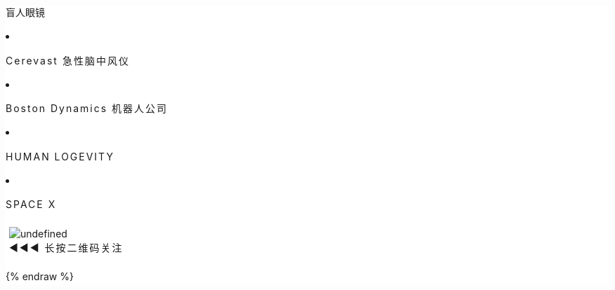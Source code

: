 盲人眼镜</span></p></li><li><p><span style="letter-spacing: 2px;">Cerevast 急性脑中风仪</span></p></li><li><p><span style="letter-spacing: 2px;">Boston Dynamics 机器人公司</span></p></li><li><p><span style="letter-spacing: 2px;">HUMAN LOGEVITY</span></p></li><li><p><span style="letter-spacing: 2px;">SPACE X</span></p></li></ul></blockquote><p style="margin: 1.5em 5px !important;"><img class="" data-ratio="1" data-src="https://mmbiz.qpic.cn/mmbiz_jpg/icqHKN1VY7rFGktdloNmiaO3ic6cK1icVndCPGJo91QBMhmG0qk1vauBTNFqVAFsLk8coNiaL9l7Mc9BIHKkpicEVeBA/640?wx_fmt=jpeg" data-type="jpeg" data-w="1280" data-width="80%" style="box-sizing: border-box !important;word-wrap: break-word !important;visibility: visible !important;width: 166.391px !important;" title="undefined" width="80%"><br><img class="" data-ratio="0.5701357466063348" data-src="https://mmbiz.qpic.cn/mmbiz_png/icqHKN1VY7rFGktdloNmiaO3ic6cK1icVndC3chicibUalvXkn23P1vrmFC03fcL6JgO4vYtPsneoahLdeyIZSCETs6w/640?wx_fmt=png" data-type="png" data-w="221" data-width="100%" style="display: block;box-sizing: border-box !important;word-wrap: break-word !important;visibility: visible !important;width: 390px !important;" width="100%"><span style="letter-spacing: 2px;">◀◀◀ 长按二维码关注</span></p>
                
{% endraw %}
